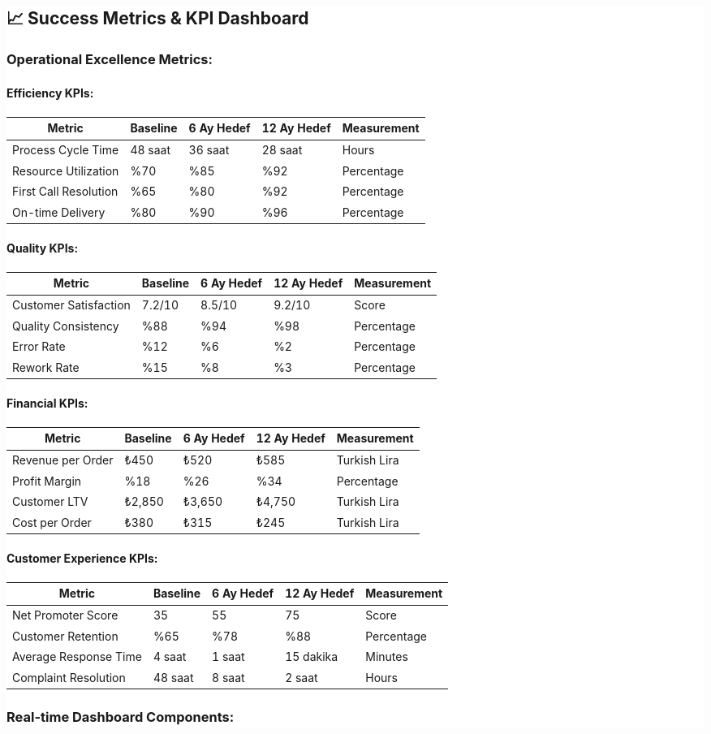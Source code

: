 
## 📈 Success Metrics & KPI Dashboard

### **Operational Excellence Metrics:**

#### **Efficiency KPIs:**

| Metric                | Baseline | 6 Ay Hedef | 12 Ay Hedef | Measurement |
| --------------------- | -------- | ---------- | ----------- | ----------- |
| Process Cycle Time    | 48 saat  | 36 saat    | 28 saat     | Hours       |
| Resource Utilization  | %70      | %85        | %92         | Percentage  |
| First Call Resolution | %65      | %80        | %92         | Percentage  |
| On-time Delivery      | %80      | %90        | %96         | Percentage  |

#### **Quality KPIs:**

| Metric                | Baseline | 6 Ay Hedef | 12 Ay Hedef | Measurement |
| --------------------- | -------- | ---------- | ----------- | ----------- |
| Customer Satisfaction | 7.2/10   | 8.5/10     | 9.2/10      | Score       |
| Quality Consistency   | %88      | %94        | %98         | Percentage  |
| Error Rate            | %12      | %6         | %2          | Percentage  |
| Rework Rate           | %15      | %8         | %3          | Percentage  |

#### **Financial KPIs:**

| Metric            | Baseline | 6 Ay Hedef | 12 Ay Hedef | Measurement  |
| ----------------- | -------- | ---------- | ----------- | ------------ |
| Revenue per Order | ₺450     | ₺520       | ₺585        | Turkish Lira |
| Profit Margin     | %18      | %26        | %34         | Percentage   |
| Customer LTV      | ₺2,850   | ₺3,650     | ₺4,750      | Turkish Lira |
| Cost per Order    | ₺380     | ₺315       | ₺245        | Turkish Lira |

#### **Customer Experience KPIs:**

| Metric                | Baseline | 6 Ay Hedef | 12 Ay Hedef | Measurement |
| --------------------- | -------- | ---------- | ----------- | ----------- |
| Net Promoter Score    | 35       | 55         | 75          | Score       |
| Customer Retention    | %65      | %78        | %88         | Percentage  |
| Average Response Time | 4 saat   | 1 saat     | 15 dakika   | Minutes     |
| Complaint Resolution  | 48 saat  | 8 saat     | 2 saat      | Hours       |

### **Real-time Dashboard Components:**
